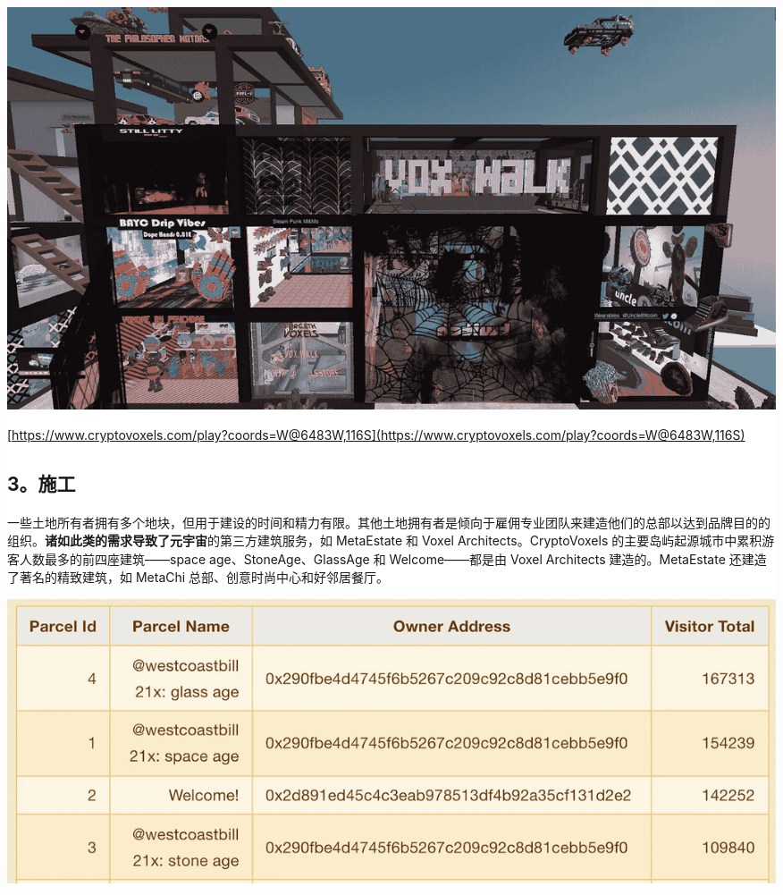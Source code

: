 ![](img/4e575a3fc2ac5dfb8c2e759d583965e5.png)

[https://www.cryptovoxels.com/play?coords=W@6483W,116S](https://www.cryptovoxels.com/play?coords=W@6483W,116S)

## **3。施工**

一些土地所有者拥有多个地块，但用于建设的时间和精力有限。其他土地拥有者是倾向于雇佣专业团队来建造他们的总部以达到品牌目的的组织。**诸如此类的需求导致了元宇宙**的第三方建筑服务，如 MetaEstate 和 Voxel Architects。CryptoVoxels 的主要岛屿起源城市中累积游客人数最多的前四座建筑——space age、StoneAge、GlassAge 和 Welcome——都是由 Voxel Architects 建造的。MetaEstate 还建造了著名的精致建筑，如 MetaChi 总部、创意时尚中心和好邻居餐厅。

![](img/46522d861308d4680273d2498ef3ea33.png)
